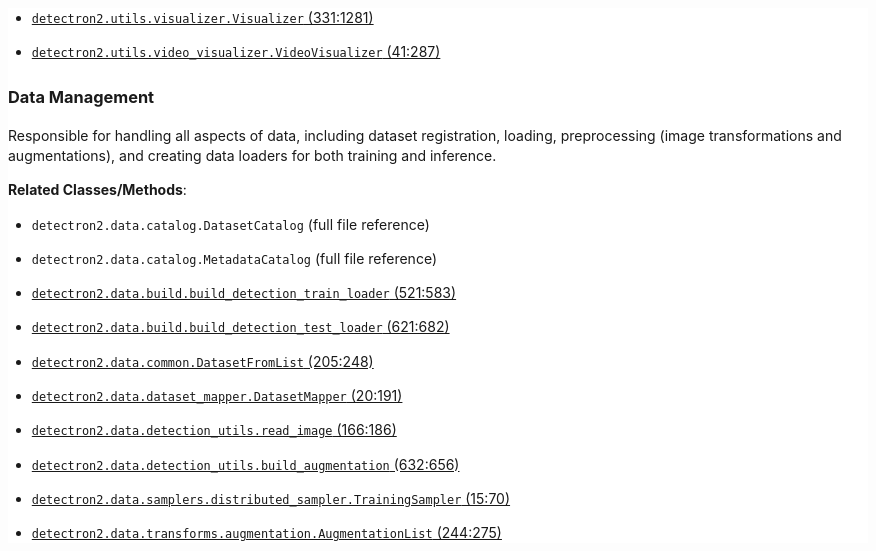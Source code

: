 - <a href="https://github.com/facebookresearch/detectron2/blob/master/detectron2/utils/visualizer.py#L331-L1281" target="_blank" rel="noopener noreferrer">`detectron2.utils.visualizer.Visualizer` (331:1281)</a>

- <a href="https://github.com/facebookresearch/detectron2/blob/master/detectron2/utils/video_visualizer.py#L41-L287" target="_blank" rel="noopener noreferrer">`detectron2.utils.video_visualizer.VideoVisualizer` (41:287)</a>





### Data Management

Responsible for handling all aspects of data, including dataset registration, loading, preprocessing (image transformations and augmentations), and creating data loaders for both training and inference.





**Related Classes/Methods**:



- `detectron2.data.catalog.DatasetCatalog` (full file reference)

- `detectron2.data.catalog.MetadataCatalog` (full file reference)

- <a href="https://github.com/facebookresearch/detectron2/blob/master/detectron2/data/build.py#L521-L583" target="_blank" rel="noopener noreferrer">`detectron2.data.build.build_detection_train_loader` (521:583)</a>

- <a href="https://github.com/facebookresearch/detectron2/blob/master/detectron2/data/build.py#L621-L682" target="_blank" rel="noopener noreferrer">`detectron2.data.build.build_detection_test_loader` (621:682)</a>

- <a href="https://github.com/facebookresearch/detectron2/blob/master/detectron2/data/common.py#L205-L248" target="_blank" rel="noopener noreferrer">`detectron2.data.common.DatasetFromList` (205:248)</a>

- <a href="https://github.com/facebookresearch/detectron2/blob/master/detectron2/data/dataset_mapper.py#L20-L191" target="_blank" rel="noopener noreferrer">`detectron2.data.dataset_mapper.DatasetMapper` (20:191)</a>

- <a href="https://github.com/facebookresearch/detectron2/blob/master/detectron2/data/detection_utils.py#L166-L186" target="_blank" rel="noopener noreferrer">`detectron2.data.detection_utils.read_image` (166:186)</a>

- <a href="https://github.com/facebookresearch/detectron2/blob/master/detectron2/data/detection_utils.py#L632-L656" target="_blank" rel="noopener noreferrer">`detectron2.data.detection_utils.build_augmentation` (632:656)</a>

- <a href="https://github.com/facebookresearch/detectron2/blob/master/detectron2/data/samplers/distributed_sampler.py#L15-L70" target="_blank" rel="noopener noreferrer">`detectron2.data.samplers.distributed_sampler.TrainingSampler` (15:70)</a>

- <a href="https://github.com/facebookresearch/detectron2/blob/master/detectron2/data/transforms/augmentation.py#L244-L275" target="_blank" rel="noopener noreferrer">`detectron2.data.transforms.augmentation.AugmentationList` (244:275)</a>
